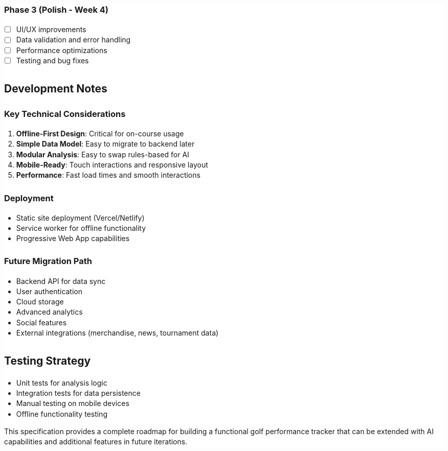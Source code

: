 ### Phase 3 (Polish - Week 4)
- [ ] UI/UX improvements
- [ ] Data validation and error handling
- [ ] Performance optimizations
- [ ] Testing and bug fixes

## Development Notes

### Key Technical Considerations
1. **Offline-First Design**: Critical for on-course usage
2. **Simple Data Model**: Easy to migrate to backend later
3. **Modular Analysis**: Easy to swap rules-based for AI
4. **Mobile-Ready**: Touch interactions and responsive layout
5. **Performance**: Fast load times and smooth interactions

### Deployment
- Static site deployment (Vercel/Netlify)
- Service worker for offline functionality
- Progressive Web App capabilities

### Future Migration Path
- Backend API for data sync
- User authentication
- Cloud storage
- Advanced analytics
- Social features
- External integrations (merchandise, news, tournament data)

## Testing Strategy
- Unit tests for analysis logic
- Integration tests for data persistence
- Manual testing on mobile devices
- Offline functionality testing

This specification provides a complete roadmap for building a functional golf performance tracker that can be extended with AI capabilities and additional features in future iterations.